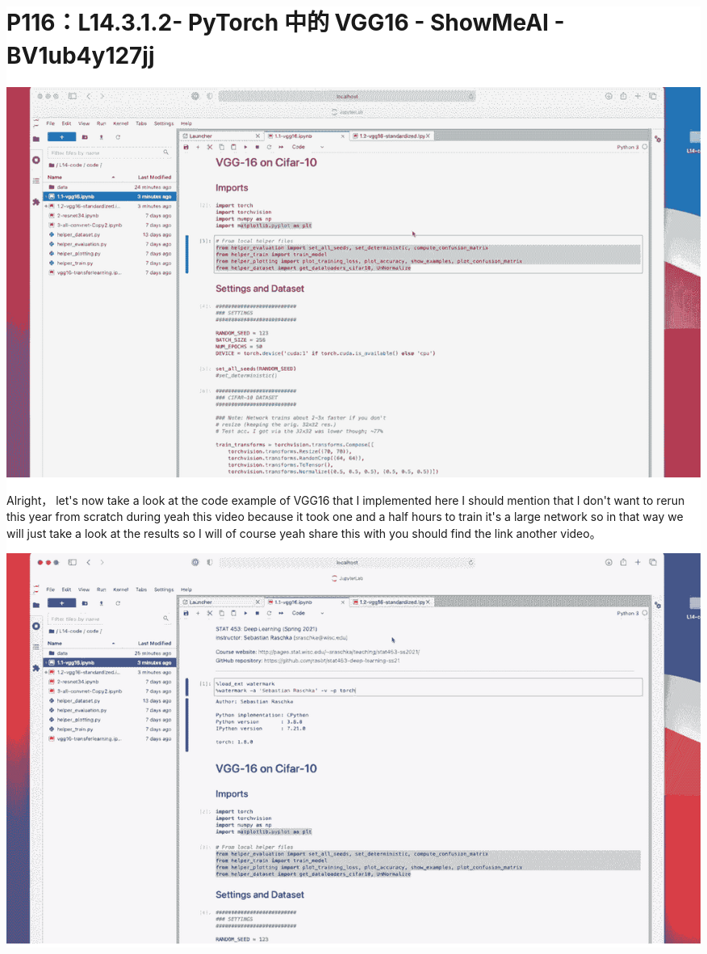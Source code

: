 # P116：L14.3.1.2- PyTorch 中的 VGG16 - ShowMeAI - BV1ub4y127jj

![](img/9c0c719111bb824ca05ef070abb9e2b7_0.png)

Alright， let's now take a look at the code example of VGG16 that I implemented here I should mention that I don't want to rerun this year from scratch during yeah this video because it took one and a half hours to train it's a large network so in that way we will just take a look at the results so I will of course yeah share this with you should find the link another video。



![](img/9c0c719111bb824ca05ef070abb9e2b7_2.png)
